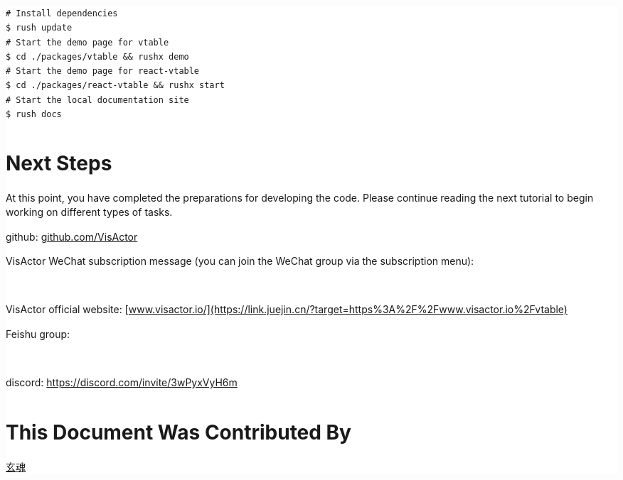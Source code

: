 ```
# Install dependencies
$ rush update
# Start the demo page for vtable
$ cd ./packages/vtable && rushx demo
# Start the demo page for react-vtable
$ cd ./packages/react-vtable && rushx start
# Start the local documentation site
$ rush docs
```

# Next Steps

At this point, you have completed the preparations for developing the code. Please continue reading the next tutorial to begin working on different types of tasks.

github: [github.com/VisActor](https://link.juejin.cn/?target=https%3A%2F%2Fgithub.com%2FVisActor)

VisActor WeChat subscription message (you can join the WeChat group via the subscription menu):

<img src='https://cdn.jsdelivr.net/gh/xuanhun/articles/visactor/img/KLjmbz9TtoGzPIxarv7cmhpgnSY.gif' alt='' width='258' height='auto'>

VisActor official website: [www.visactor.io/](https://link.juejin.cn/?target=https%3A%2F%2Fwww.visactor.io%2Fvtable)

Feishu group:

<img src='https://cdn.jsdelivr.net/gh/xuanhun/articles/visactor/img/Cv9xb0zzLoUWyaxMVgccWuGPn7d.gif' alt='' width='264' height='auto'>

discord: https://discord.com/invite/3wPyxVyH6m

# This Document Was Contributed By
[玄魂](https://github.com/xuanhun)